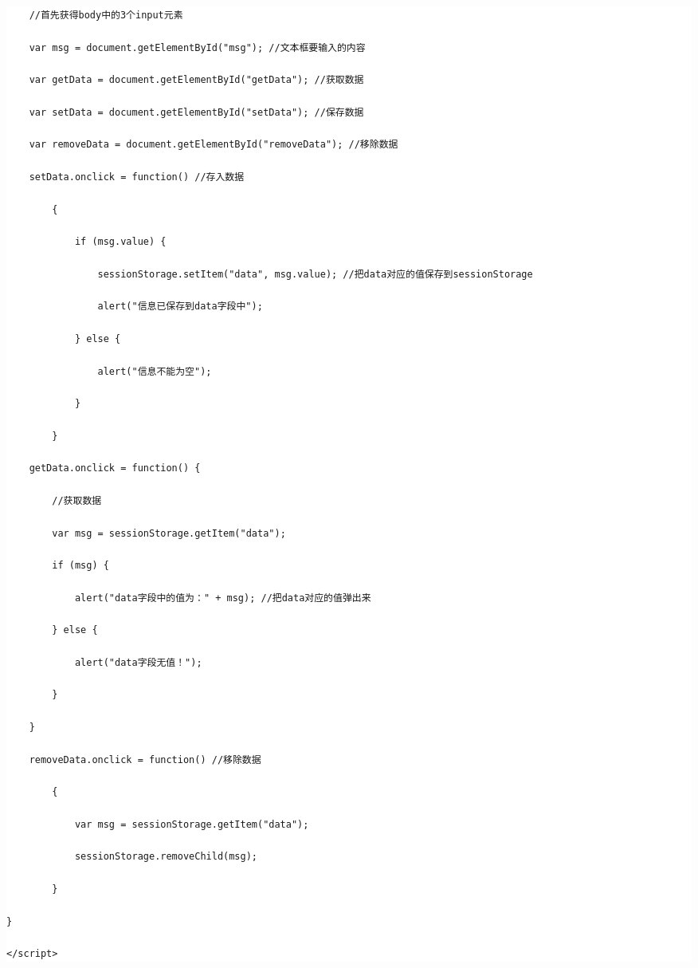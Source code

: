         //首先获得body中的3个input元素

        var msg = document.getElementById("msg"); //文本框要输入的内容

        var getData = document.getElementById("getData"); //获取数据

        var setData = document.getElementById("setData"); //保存数据

        var removeData = document.getElementById("removeData"); //移除数据

        setData.onclick = function() //存入数据

            {

                if (msg.value) {

                    sessionStorage.setItem("data", msg.value); //把data对应的值保存到sessionStorage

                    alert("信息已保存到data字段中");

                } else {

                    alert("信息不能为空");

                }

            }

        getData.onclick = function() {

            //获取数据

            var msg = sessionStorage.getItem("data");

            if (msg) {

                alert("data字段中的值为：" + msg); //把data对应的值弹出来

            } else {

                alert("data字段无值！");

            }

        }

        removeData.onclick = function() //移除数据

            {

                var msg = sessionStorage.getItem("data");

                sessionStorage.removeChild(msg);

            }

    }

    </script>

</head>

 

<body>
